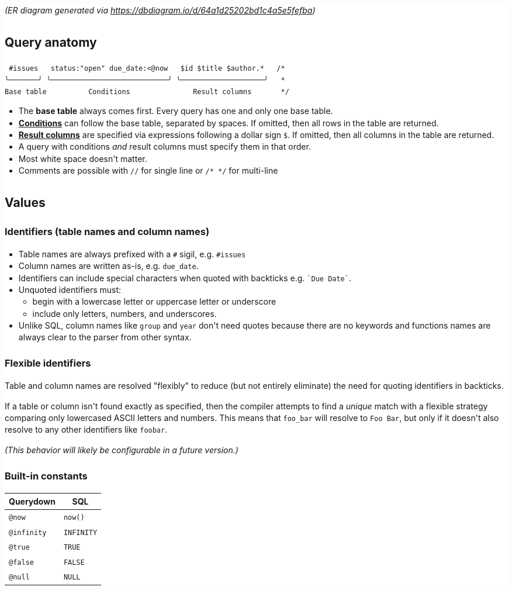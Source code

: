 _(ER diagram generated via https://dbdiagram.io/d/64a1d25202bd1c4a5e5fefba)_

## Query anatomy

```qd
 #issues   status:"open" due_date:<@now   $id $title $author.*   /*
╰───────╯ ╰────────────────────────────╯ ╰────────────────────╯   *
Base table          Conditions               Result columns       */
```

- The **base table** always comes first. Every query has one and only one base table.
- **[Conditions](#conditions)** can follow the base table, separated by spaces. If omitted, then all rows in the table are returned.
- **[Result columns](#result-columns)** are specified via expressions following a dollar sign `$`. If omitted, then all columns in the table are returned.
- A query with conditions _and_ result columns must specify them in that order.
- Most white space doesn't matter.
- Comments are possible with `//` for single line or `/* */` for multi-line


## Values

### Identifiers (table names and column names)

- Table names are always prefixed with a `#` sigil, e.g. `#issues`
- Column names are written as-is, e.g. `due_date`.
- Identifiers can include special characters when quoted with backticks e.g. `` `Due Date` ``.
- Unquoted identifiers must:
    - begin with a lowercase letter or uppercase letter or underscore
    - include only letters, numbers, and underscores.
- Unlike SQL, column names like `group` and `year` don't need quotes because there are no keywords and functions names are always clear to the parser from other syntax.

### Flexible identifiers

Table and column names are resolved "flexibly" to reduce (but not entirely eliminate) the need for quoting identifiers in backticks.

If a table or column isn't found exactly as specified, then the compiler attempts to find a _unique_ match with a flexible strategy comparing only lowercased ASCII letters and numbers. This means that `foo_bar` will resolve to `Foo Bar`, but only if it doesn't also resolve to any other identifiers like `foobar`.

_(This behavior will likely be configurable in a future version.)_

### Built-in constants

| Querydown | SQL |
| -- | -- |
| `@now`      | `now()`    |
| `@infinity` | `INFINITY` |
| `@true`     | `TRUE`     |
| `@false`    | `FALSE`    |
| `@null`     | `NULL`     |
